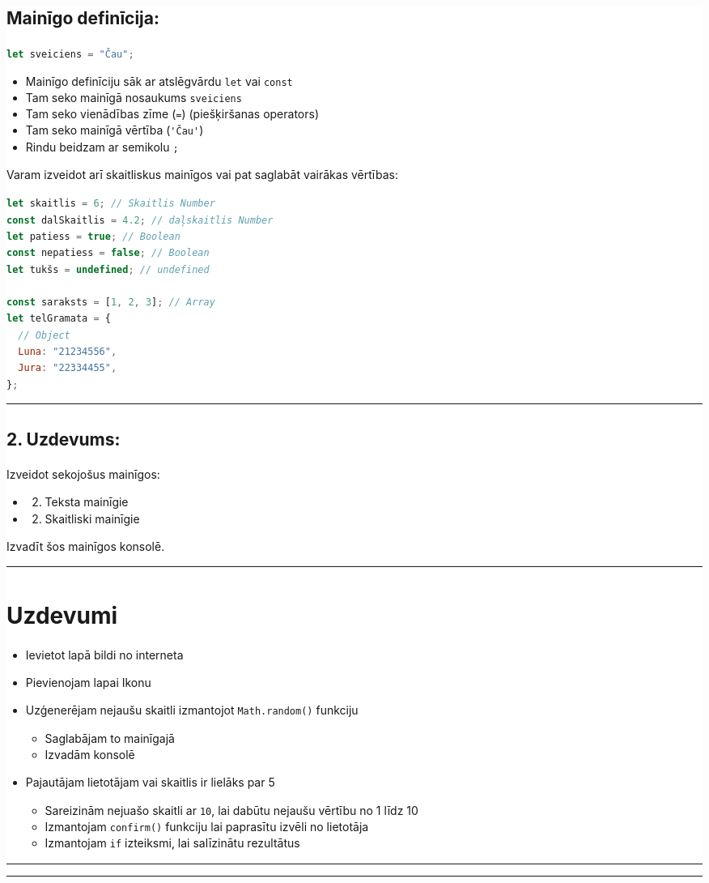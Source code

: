 ## Mainīgo definīcija:

```js
let sveiciens = "Čau";
```

- Mainīgo definīciju sāk ar atslēgvārdu `let` vai `const`
- Tam seko mainīgā nosaukums `sveiciens`
- Tam seko vienādības zīme (`=`) (piešķiršanas operators)
- Tam seko mainīgā vērtība (`'Čau'`)
- Rindu beidzam ar semikolu `;`

Varam izveidot arī skaitliskus mainīgos vai pat saglabāt vairākas vērtības:

```js
let skaitlis = 6; // Skaitlis Number
const dalSkaitlis = 4.2; // daļskaitlis Number
let patiess = true; // Boolean
const nepatiess = false; // Boolean
let tukšs = undefined; // undefined

const saraksts = [1, 2, 3]; // Array
let telGramata = {
  // Object
  Luna: "21234556",
  Jura: "22334455",
};
```

---

## 2. Uzdevums:

Izveidot sekojošus mainīgos:

- 2. Teksta mainīgie
- 2. Skaitliski mainīgie

Izvadīt šos mainīgos konsolē.

---

# Uzdevumi

- Ievietot lapā bildi no interneta
- Pievienojam lapai Ikonu
- Uzģenerējam nejaušu skaitli izmantojot `Math.random()` funkciju

  - Saglabājam to mainīgajā
  - Izvadām konsolē

- Pajautājam lietotājam vai skaitlis ir lielāks par 5
  - Sareizinām nejuašo skaitli ar `10`, lai dabūtu nejaušu vērtību no 1 līdz 10
  - Izmantojam `confirm()` funkciju lai paprasītu izvēli no lietotāja
  - Izmantojam `if` izteiksmi, lai salīzinātu rezultātus

---
---
